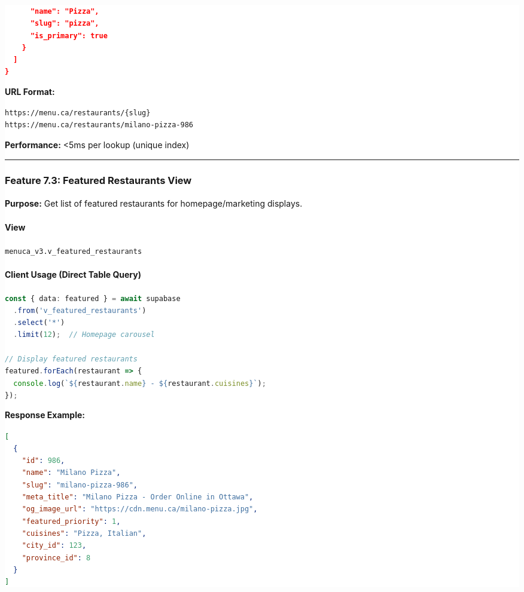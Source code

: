 ```json
      "name": "Pizza",
      "slug": "pizza",
      "is_primary": true
    }
  ]
}
```

**URL Format:**
```
https://menu.ca/restaurants/{slug}
https://menu.ca/restaurants/milano-pizza-986
```

**Performance:** <5ms per lookup (unique index)

---

### Feature 7.3: Featured Restaurants View

**Purpose:** Get list of featured restaurants for homepage/marketing displays.

#### View

```sql
menuca_v3.v_featured_restaurants
```

#### Client Usage (Direct Table Query)

```typescript
const { data: featured } = await supabase
  .from('v_featured_restaurants')
  .select('*')
  .limit(12);  // Homepage carousel

// Display featured restaurants
featured.forEach(restaurant => {
  console.log(`${restaurant.name} - ${restaurant.cuisines}`);
});
```

**Response Example:**
```json
[
  {
    "id": 986,
    "name": "Milano Pizza",
    "slug": "milano-pizza-986",
    "meta_title": "Milano Pizza - Order Online in Ottawa",
    "og_image_url": "https://cdn.menu.ca/milano-pizza.jpg",
    "featured_priority": 1,
    "cuisines": "Pizza, Italian",
    "city_id": 123,
    "province_id": 8
  }
]
```
